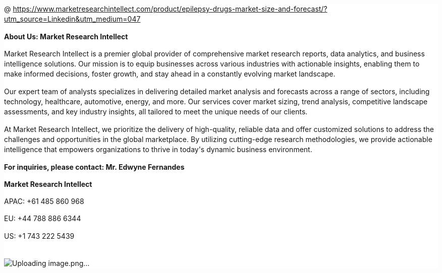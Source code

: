 @</strong>&nbsp;<a href="https://www.marketresearchintellect.com/product/epilepsy-drugs-market-size-and-forecast/?utm_source=Linkedin&utm_medium=047">https://www.marketresearchintellect.com/product/epilepsy-drugs-market-size-and-forecast/?utm_source=Linkedin&utm_medium=047</a></span></p><p><strong>About Us: Market Research Intellect</strong></p><p>Market Research Intellect is a premier global provider of comprehensive market research reports, data analytics, and business intelligence solutions. Our mission is to equip businesses across various industries with actionable insights, enabling them to make informed decisions, foster growth, and stay ahead in a constantly evolving market landscape.</p><p>Our expert team of analysts specializes in delivering detailed market analysis and forecasts across a range of sectors, including technology, healthcare, automotive, energy, and more. Our services cover market sizing, trend analysis, competitive landscape assessments, and key industry insights, all tailored to meet the unique needs of our clients.</p><p>At Market Research Intellect, we prioritize the delivery of high-quality, reliable data and offer customized solutions to address the challenges and opportunities in the global marketplace. By utilizing cutting-edge research methodologies, we provide actionable intelligence that empowers organizations to thrive in today's dynamic business environment.</p><p><strong>For inquiries, please contact: Mr. Edwyne Fernandes</strong></p><p><strong>Market Research Intellect</strong></p><p>APAC: +61 485 860 968</p><p>EU: +44 788 886 6344</p><p>US: +1 743 222 5439</p></div><div class="article-main__content" data-test-id="publishing-text-block">&nbsp;</div>
![Uploading image.png…]()
